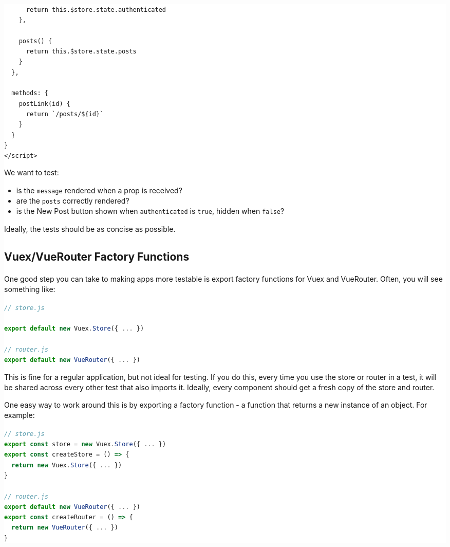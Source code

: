 ```vue
      return this.$store.state.authenticated
    },

    posts() {
      return this.$store.state.posts
    }
  },

  methods: {
    postLink(id) {
      return `/posts/${id}`
    }
  }
}
</script>
```

We want to test:

- is the `message` rendered when a prop is received?
- are the `posts` correctly rendered?
- is the New Post button shown when `authenticated` is `true`, hidden when `false`?

Ideally, the tests should be as concise as possible.

## Vuex/VueRouter Factory Functions

One good step you can take to making apps more testable is export factory functions for Vuex and VueRouter. Often, you will see something like:

```js
// store.js

export default new Vuex.Store({ ... })

// router.js
export default new VueRouter({ ... })
```

This is fine for a regular application, but not ideal for testing. If you do this, every time you use the store or router in a test, it will be shared across every other test that also imports it. Ideally, every component should get a fresh copy of the store and router.

One easy way to work around this is by exporting a factory function - a function that returns a new instance of an object. For example:

```js
// store.js
export const store = new Vuex.Store({ ... })
export const createStore = () => {
  return new Vuex.Store({ ... })
}

// router.js
export default new VueRouter({ ... })
export const createRouter = () => {
  return new VueRouter({ ... })
}
```
